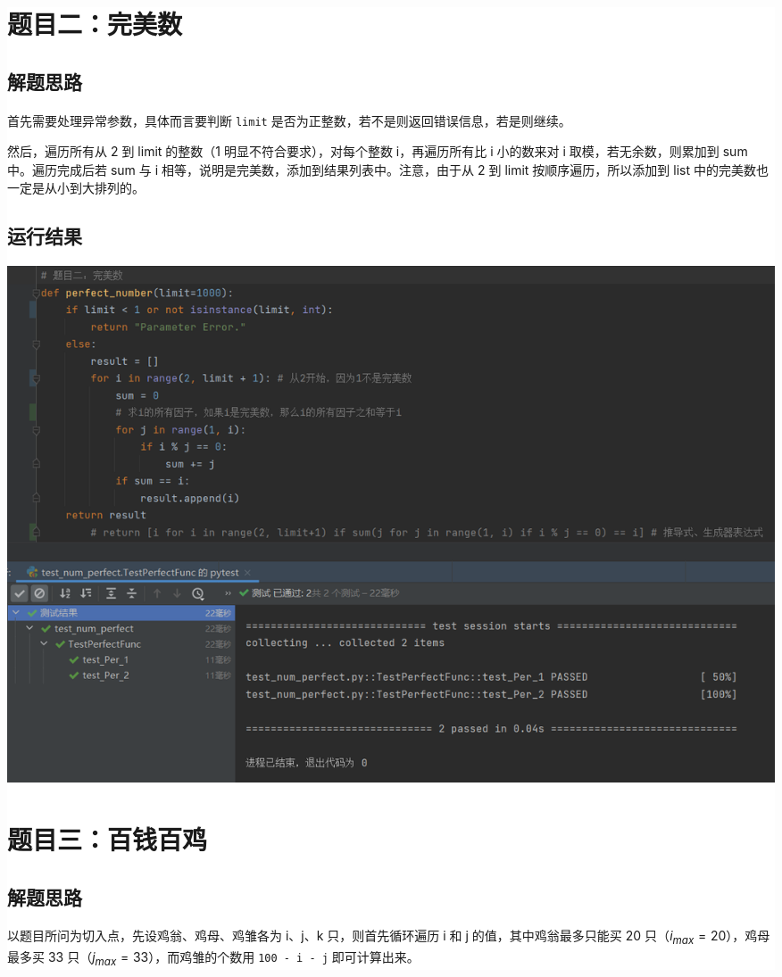 # 题目二：完美数

## 解题思路

首先需要处理异常参数，具体而言要判断 `limit` 是否为正整数，若不是则返回错误信息，若是则继续。

然后，遍历所有从 2 到 limit 的整数（1 明显不符合要求），对每个整数 i，再遍历所有比 i 小的数来对 i 取模，若无余数，则累加到 sum 中。遍历完成后若 sum 与 i 相等，说明是完美数，添加到结果列表中。注意，由于从 2 到 limit 按顺序遍历，所以添加到 list 中的完美数也一定是从小到大排列的。

## 运行结果

![](img/1-2.png)

# 题目三：百钱百鸡

## 解题思路

以题目所问为切入点，先设鸡翁、鸡母、鸡雏各为 i、j、k 只，则首先循环遍历 i 和 j 的值，其中鸡翁最多只能买 20 只（$i_{max}=20$），鸡母最多买 33 只（$j_{max}=33$），而鸡雏的个数用 `100 - i - j` 即可计算出来。
